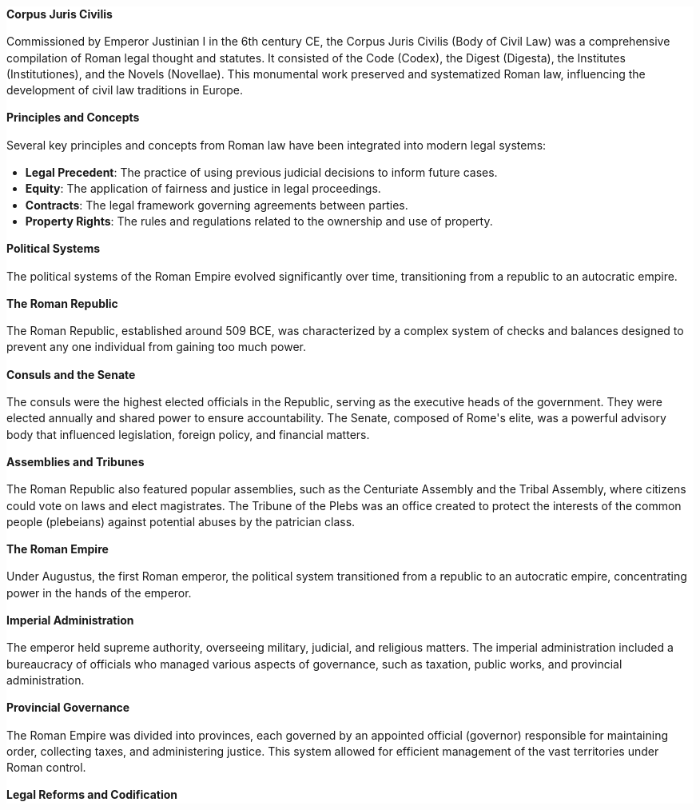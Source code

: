**Corpus Juris Civilis**

Commissioned by Emperor Justinian I in the 6th century CE, the Corpus Juris Civilis (Body of Civil Law) was a comprehensive compilation of Roman legal thought and statutes. It consisted of the Code (Codex), the Digest (Digesta), the Institutes (Institutiones), and the Novels (Novellae). This monumental work preserved and systematized Roman law, influencing the development of civil law traditions in Europe.

**Principles and Concepts**

Several key principles and concepts from Roman law have been integrated into modern legal systems:

- **Legal Precedent**: The practice of using previous judicial decisions to inform future cases.
- **Equity**: The application of fairness and justice in legal proceedings.
- **Contracts**: The legal framework governing agreements between parties.
- **Property Rights**: The rules and regulations related to the ownership and use of property.

**Political Systems**

The political systems of the Roman Empire evolved significantly over time, transitioning from a republic to an autocratic empire.

**The Roman Republic**

The Roman Republic, established around 509 BCE, was characterized by a complex system of checks and balances designed to prevent any one individual from gaining too much power.

**Consuls and the Senate**

The consuls were the highest elected officials in the Republic, serving as the executive heads of the government. They were elected annually and shared power to ensure accountability. The Senate, composed of Rome's elite, was a powerful advisory body that influenced legislation, foreign policy, and financial matters.

**Assemblies and Tribunes**

The Roman Republic also featured popular assemblies, such as the Centuriate Assembly and the Tribal Assembly, where citizens could vote on laws and elect magistrates. The Tribune of the Plebs was an office created to protect the interests of the common people (plebeians) against potential abuses by the patrician class.

**The Roman Empire**

Under Augustus, the first Roman emperor, the political system transitioned from a republic to an autocratic empire, concentrating power in the hands of the emperor.

**Imperial Administration**

The emperor held supreme authority, overseeing military, judicial, and religious matters. The imperial administration included a bureaucracy of officials who managed various aspects of governance, such as taxation, public works, and provincial administration.

**Provincial Governance**

The Roman Empire was divided into provinces, each governed by an appointed official (governor) responsible for maintaining order, collecting taxes, and administering justice. This system allowed for efficient management of the vast territories under Roman control.

**Legal Reforms and Codification**
